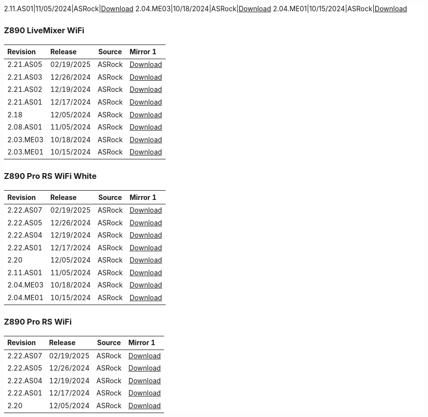 2.11.AS01|11/05/2024|ASRock|[Download](https://drive.google.com/file/d/127Q_RBdaxQiMPEeuCdS_NhDZURRwjmsf/view?usp=sharing)
2.04.ME03|10/18/2024|ASRock|[Download](https://drive.google.com/file/d/133JSFQ0qRMM0kXlEG22FZexkY4qEc8iN/view?usp=sharing)
2.04.ME01|10/15/2024|ASRock|[Download](https://drive.google.com/file/d/10cfMQyX6eaWq-lNBrPKWJWwNiVcvJ-gc/view?usp=sharing)

### **Z890 LiveMixer WiFi**

Revision|Release|Source|Mirror 1
:--|:--|:--:|:--
2.21.AS05|02/19/2025|ASRock|[Download](https://drive.google.com/file/d/1Jg1V5HhNmt9_ZXpf8aJ08DZdOcpxmc3W/view?usp=sharing)
2.21.AS03|12/26/2024|ASRock|[Download](https://drive.google.com/file/d/1AsxVDDRmArURgfUTq7SGlJaJusJ9BhaK/view?usp=sharing)
2.21.AS02|12/19/2024|ASRock|[Download](https://drive.google.com/file/d/1B0OS8KPTiZDnzU278WrMjVRmtHEU6JKx/view?usp=sharing)
2.21.AS01|12/17/2024|ASRock|[Download](https://drive.google.com/file/d/1BAhUBNT2LeRbII989hlJTUtlkCqtluPo/view?usp=sharing)
2.18|12/05/2024|ASRock|[Download](https://drive.google.com/file/d/1An4P1geDncNOQlLZ6La-FGGrcHd88FqC/view?usp=sharing)
2.08.AS01|11/05/2024|ASRock|[Download](https://drive.google.com/file/d/129fMPfS1IV_89NpopIe6Lo_7aEjT6KIr/view?usp=sharing)
2.03.ME03|10/18/2024|ASRock|[Download](https://drive.google.com/file/d/13CIDSWzcqdIrm5cVpUh0vx3eMn6d5tPE/view?usp=sharing)
2.03.ME01|10/15/2024|ASRock|[Download](https://drive.google.com/file/d/10kE_qHpMWp2f043eO1T6w3rpPv-MKsRU/view?usp=sharing)

### **Z890 Pro RS WiFi White**

Revision|Release|Source|Mirror 1
:--|:--|:--:|:--
2.22.AS07|02/19/2025|ASRock|[Download](https://drive.google.com/file/d/1JrSqEY2F2aTNmsrtMD9-AyNE1Ov7OABk/view?usp=sharing)
2.22.AS05|12/26/2024|ASRock|[Download](https://drive.google.com/file/d/19qJXpx1noK4dJpdsIJwebvkDr4SrUKQj/view?usp=sharing)
2.22.AS04|12/19/2024|ASRock|[Download](https://drive.google.com/file/d/19yjMoqpAALD9U6H8hEj7y_3ih5BL72dp/view?usp=sharing)
2.22.AS01|12/17/2024|ASRock|[Download](https://drive.google.com/file/d/1AFc-e8CwR0rYsqqztB9mwSUQIaXry1qu/view?usp=sharing)
2.20|12/05/2024|ASRock|[Download](https://drive.google.com/file/d/19m1XhKafHxnKdBb4TTzeqt8adwJOHUhZ/view?usp=sharing)
2.11.AS01|11/05/2024|ASRock|[Download](https://drive.google.com/file/d/12JwpjInf87RvM9adGAXN1NG6dAqx3TfK/view?usp=sharing)
2.04.ME03|10/18/2024|ASRock|[Download](https://drive.google.com/file/d/13HHeiOJN9In3MgvwN9AZly1TgLCwTio3/view?usp=sharing)
2.04.ME01|10/15/2024|ASRock|[Download](https://drive.google.com/file/d/10quchZfYPpExOav9-FJ5X8m0XjPnKWCi/view?usp=sharing)

### **Z890 Pro RS WiFi**

Revision|Release|Source|Mirror 1
:--|:--|:--:|:--
2.22.AS07|02/19/2025|ASRock|[Download](https://drive.google.com/file/d/1Jsb9Nk1TiZ-kfkFaOMcDuQuffg3OK-yI/view?usp=sharing)
2.22.AS05|12/26/2024|ASRock|[Download](https://drive.google.com/file/d/19aTkPbF_oE5KhhK2-gRsWzyqrWTVs39Y/view?usp=sharing)
2.22.AS04|12/19/2024|ASRock|[Download](https://drive.google.com/file/d/19cSy4EOC-7qaKw5z3TPT2J5Rqy15ZGpf/view?usp=sharing)
2.22.AS01|12/17/2024|ASRock|[Download](https://drive.google.com/file/d/19lGpBn7mRr8rTxdB_nbQ-A5ZvTKMsaqm/view?usp=sharing)
2.20|12/05/2024|ASRock|[Download](https://drive.google.com/file/d/19S-F7YfJotLrZh-Pc6T1yLg0Yj87RDGg/view?usp=sharing)